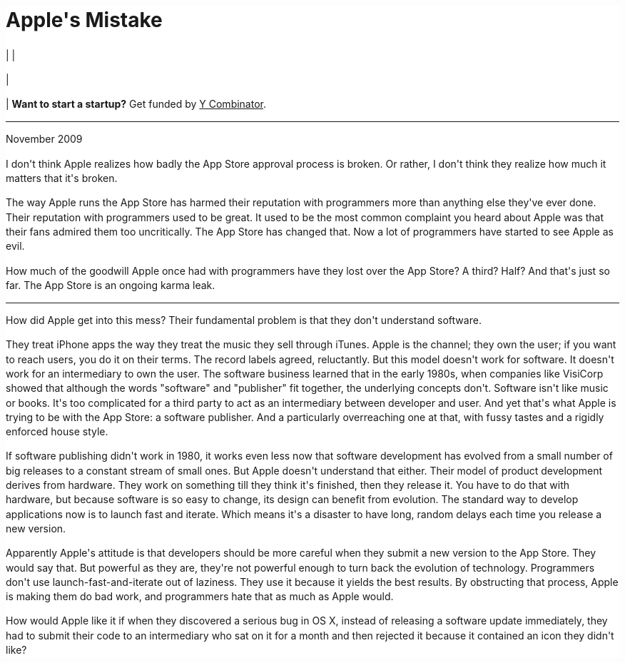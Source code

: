# Apple's Mistake

| | [](index.html)  
  
|   
  
|  **Want to start a startup?** Get funded by [Y Combinator](http://ycombinator.com/apply.html).    
  
---  
  
November 2009  
  
I don't think Apple realizes how badly the App Store approval process is broken. Or rather, I don't think they realize how much it matters that it's broken.  
  
The way Apple runs the App Store has harmed their reputation with programmers more than anything else they've ever done. Their reputation with programmers used to be great. It used to be the most common complaint you heard about Apple was that their fans admired them too uncritically. The App Store has changed that. Now a lot of programmers have started to see Apple as evil.  
  
How much of the goodwill Apple once had with programmers have they lost over the App Store? A third? Half? And that's just so far. The App Store is an ongoing karma leak.  
  
* * *  
  
How did Apple get into this mess? Their fundamental problem is that they don't understand software.  
  
They treat iPhone apps the way they treat the music they sell through iTunes. Apple is the channel; they own the user; if you want to reach users, you do it on their terms. The record labels agreed, reluctantly. But this model doesn't work for software. It doesn't work for an intermediary to own the user. The software business learned that in the early 1980s, when companies like VisiCorp showed that although the words "software" and "publisher" fit together, the underlying concepts don't. Software isn't like music or books. It's too complicated for a third party to act as an intermediary between developer and user. And yet that's what Apple is trying to be with the App Store: a software publisher. And a particularly overreaching one at that, with fussy tastes and a rigidly enforced house style.  
  
If software publishing didn't work in 1980, it works even less now that software development has evolved from a small number of big releases to a constant stream of small ones. But Apple doesn't understand that either. Their model of product development derives from hardware. They work on something till they think it's finished, then they release it. You have to do that with hardware, but because software is so easy to change, its design can benefit from evolution. The standard way to develop applications now is to launch fast and iterate. Which means it's a disaster to have long, random delays each time you release a new version.  
  
Apparently Apple's attitude is that developers should be more careful when they submit a new version to the App Store. They would say that. But powerful as they are, they're not powerful enough to turn back the evolution of technology. Programmers don't use launch-fast-and-iterate out of laziness. They use it because it yields the best results. By obstructing that process, Apple is making them do bad work, and programmers hate that as much as Apple would.  
  
How would Apple like it if when they discovered a serious bug in OS X, instead of releasing a software update immediately, they had to submit their code to an intermediary who sat on it for a month and then rejected it because it contained an icon they didn't like?  
  